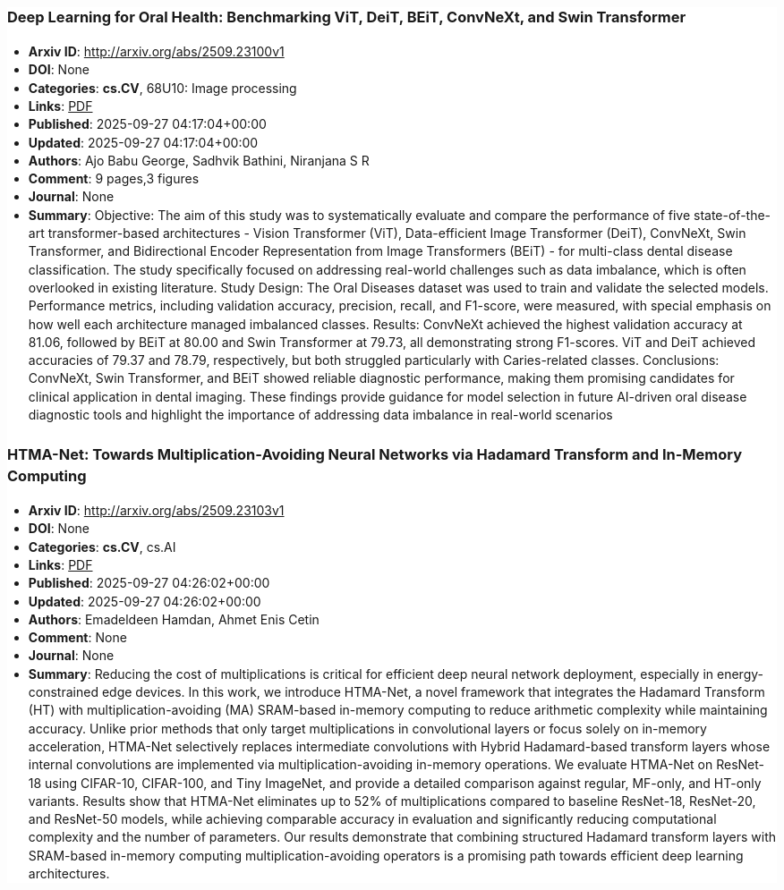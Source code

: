 

### Deep Learning for Oral Health: Benchmarking ViT, DeiT, BEiT, ConvNeXt, and Swin Transformer
- **Arxiv ID**: http://arxiv.org/abs/2509.23100v1
- **DOI**: None
- **Categories**: **cs.CV**, 68U10: Image processing
- **Links**: [PDF](http://arxiv.org/pdf/2509.23100v1)
- **Published**: 2025-09-27 04:17:04+00:00
- **Updated**: 2025-09-27 04:17:04+00:00
- **Authors**: Ajo Babu George, Sadhvik Bathini, Niranjana S R
- **Comment**: 9 pages,3 figures
- **Journal**: None
- **Summary**: Objective: The aim of this study was to systematically evaluate and compare the performance of five state-of-the-art transformer-based architectures - Vision Transformer (ViT), Data-efficient Image Transformer (DeiT), ConvNeXt, Swin Transformer, and Bidirectional Encoder Representation from Image Transformers (BEiT) - for multi-class dental disease classification. The study specifically focused on addressing real-world challenges such as data imbalance, which is often overlooked in existing literature.   Study Design: The Oral Diseases dataset was used to train and validate the selected models. Performance metrics, including validation accuracy, precision, recall, and F1-score, were measured, with special emphasis on how well each architecture managed imbalanced classes.   Results: ConvNeXt achieved the highest validation accuracy at 81.06, followed by BEiT at 80.00 and Swin Transformer at 79.73, all demonstrating strong F1-scores. ViT and DeiT achieved accuracies of 79.37 and 78.79, respectively, but both struggled particularly with Caries-related classes.   Conclusions: ConvNeXt, Swin Transformer, and BEiT showed reliable diagnostic performance, making them promising candidates for clinical application in dental imaging. These findings provide guidance for model selection in future AI-driven oral disease diagnostic tools and highlight the importance of addressing data imbalance in real-world scenarios



### HTMA-Net: Towards Multiplication-Avoiding Neural Networks via Hadamard Transform and In-Memory Computing
- **Arxiv ID**: http://arxiv.org/abs/2509.23103v1
- **DOI**: None
- **Categories**: **cs.CV**, cs.AI
- **Links**: [PDF](http://arxiv.org/pdf/2509.23103v1)
- **Published**: 2025-09-27 04:26:02+00:00
- **Updated**: 2025-09-27 04:26:02+00:00
- **Authors**: Emadeldeen Hamdan, Ahmet Enis Cetin
- **Comment**: None
- **Journal**: None
- **Summary**: Reducing the cost of multiplications is critical for efficient deep neural network deployment, especially in energy-constrained edge devices. In this work, we introduce HTMA-Net, a novel framework that integrates the Hadamard Transform (HT) with multiplication-avoiding (MA) SRAM-based in-memory computing to reduce arithmetic complexity while maintaining accuracy. Unlike prior methods that only target multiplications in convolutional layers or focus solely on in-memory acceleration, HTMA-Net selectively replaces intermediate convolutions with Hybrid Hadamard-based transform layers whose internal convolutions are implemented via multiplication-avoiding in-memory operations. We evaluate HTMA-Net on ResNet-18 using CIFAR-10, CIFAR-100, and Tiny ImageNet, and provide a detailed comparison against regular, MF-only, and HT-only variants. Results show that HTMA-Net eliminates up to 52\% of multiplications compared to baseline ResNet-18, ResNet-20, and ResNet-50 models, while achieving comparable accuracy in evaluation and significantly reducing computational complexity and the number of parameters. Our results demonstrate that combining structured Hadamard transform layers with SRAM-based in-memory computing multiplication-avoiding operators is a promising path towards efficient deep learning architectures.
